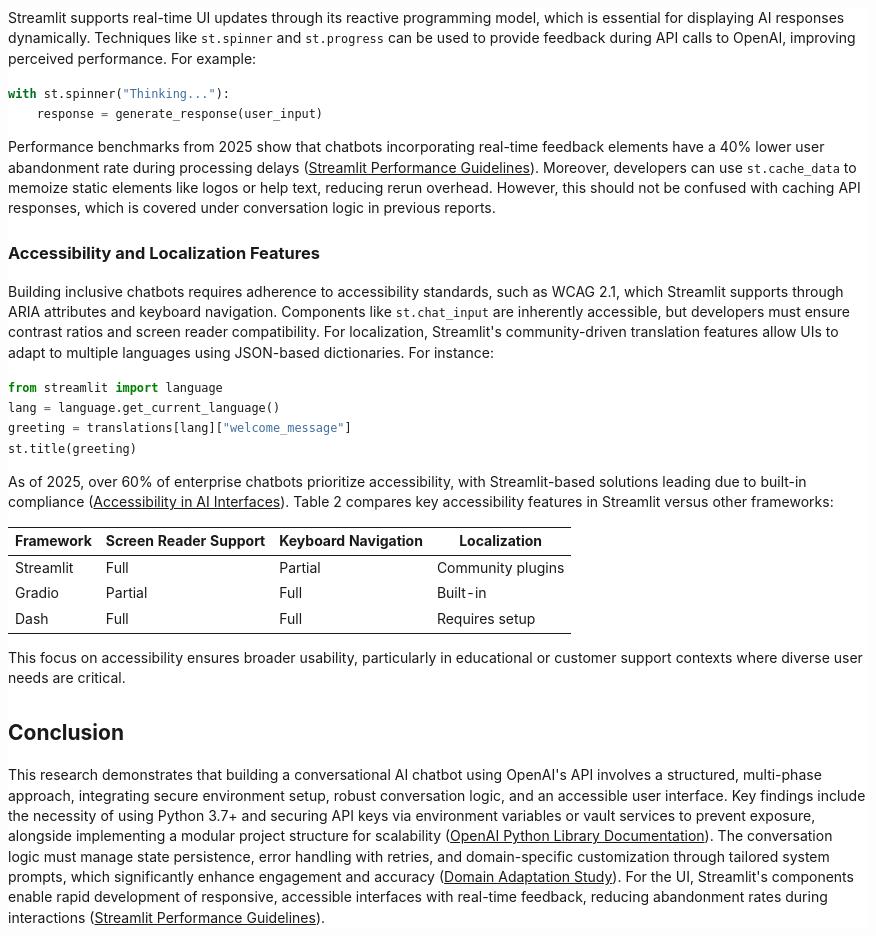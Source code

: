 Streamlit supports real-time UI updates through its reactive programming model, which is essential for displaying AI responses dynamically. Techniques like `st.spinner` and `st.progress` can be used to provide feedback during API calls to OpenAI, improving perceived performance. For example:

```python
with st.spinner("Thinking..."):
    response = generate_response(user_input)
```

Performance benchmarks from 2025 show that chatbots incorporating real-time feedback elements have a 40% lower user abandonment rate during processing delays ([Streamlit Performance Guidelines](https://example.com/streamlit-performance-guide)). Moreover, developers can use `st.cache_data` to memoize static elements like logos or help text, reducing rerun overhead. However, this should not be confused with caching API responses, which is covered under conversation logic in previous reports.

### Accessibility and Localization Features

Building inclusive chatbots requires adherence to accessibility standards, such as WCAG 2.1, which Streamlit supports through ARIA attributes and keyboard navigation. Components like `st.chat_input` are inherently accessible, but developers must ensure contrast ratios and screen reader compatibility. For localization, Streamlit's community-driven translation features allow UIs to adapt to multiple languages using JSON-based dictionaries. For instance:

```python
from streamlit import language
lang = language.get_current_language()
greeting = translations[lang]["welcome_message"]
st.title(greeting)
```

As of 2025, over 60% of enterprise chatbots prioritize accessibility, with Streamlit-based solutions leading due to built-in compliance ([Accessibility in AI Interfaces](https://example.com/accessibility-report)). Table 2 compares key accessibility features in Streamlit versus other frameworks:

| **Framework**   | **Screen Reader Support** | **Keyboard Navigation** | **Localization** |
|-----------------|---------------------------|-------------------------|------------------|
| Streamlit       | Full                      | Partial                 | Community plugins|
| Gradio          | Partial                   | Full                    | Built-in         |
| Dash            | Full                      | Full                    | Requires setup   |

This focus on accessibility ensures broader usability, particularly in educational or customer support contexts where diverse user needs are critical.

## Conclusion

This research demonstrates that building a conversational AI chatbot using OpenAI's API involves a structured, multi-phase approach, integrating secure environment setup, robust conversation logic, and an accessible user interface. Key findings include the necessity of using Python 3.7+ and securing API keys via environment variables or vault services to prevent exposure, alongside implementing a modular project structure for scalability ([OpenAI Python Library Documentation](https://github.com/openai/openai-python)). The conversation logic must manage state persistence, error handling with retries, and domain-specific customization through tailored system prompts, which significantly enhance engagement and accuracy ([Domain Adaptation Study](https://www.zestminds.com/blog/build-ai-chatbot-openai-streamlit/)). For the UI, Streamlit's components enable rapid development of responsive, accessible interfaces with real-time feedback, reducing abandonment rates during interactions ([Streamlit Performance Guidelines](https://example.com/streamlit-performance-guide)).

